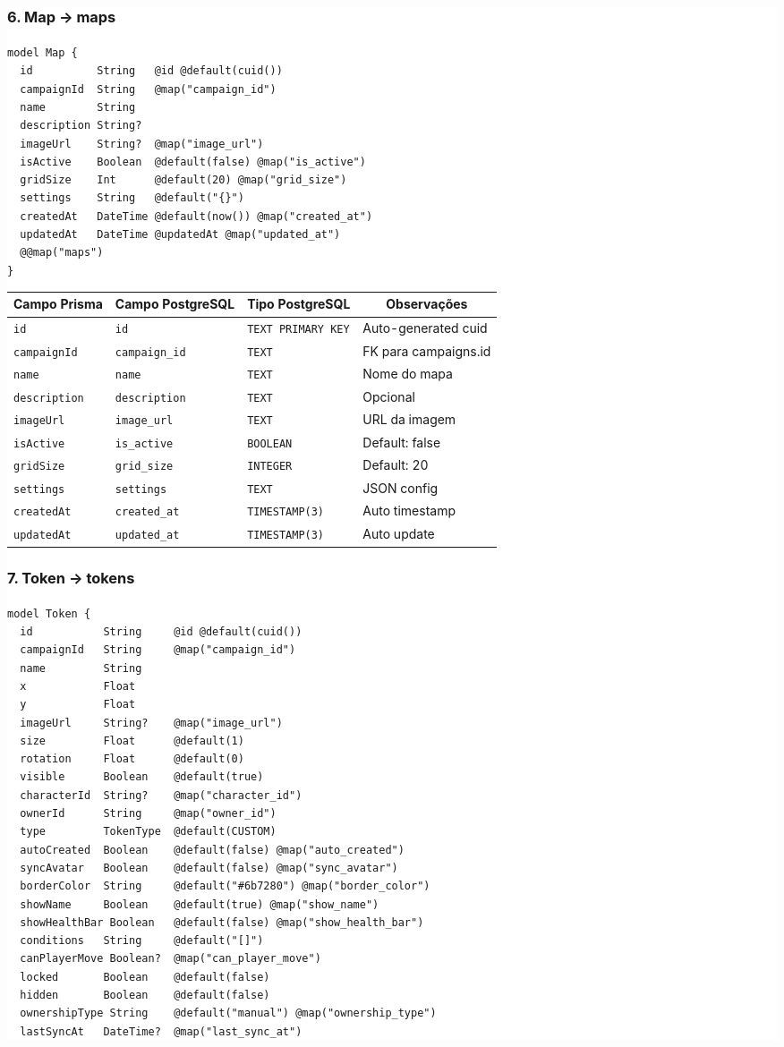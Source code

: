
### **6. Map → maps**
```prisma
model Map {
  id          String   @id @default(cuid())
  campaignId  String   @map("campaign_id")
  name        String
  description String?
  imageUrl    String?  @map("image_url")
  isActive    Boolean  @default(false) @map("is_active")
  gridSize    Int      @default(20) @map("grid_size")
  settings    String   @default("{}")
  createdAt   DateTime @default(now()) @map("created_at")
  updatedAt   DateTime @updatedAt @map("updated_at")
  @@map("maps")
}
```

| Campo Prisma | Campo PostgreSQL | Tipo PostgreSQL | Observações |
|-------------|------------------|-----------------|-------------|
| `id` | `id` | `TEXT PRIMARY KEY` | Auto-generated cuid |
| `campaignId` | `campaign_id` | `TEXT` | FK para campaigns.id |
| `name` | `name` | `TEXT` | Nome do mapa |
| `description` | `description` | `TEXT` | Opcional |
| `imageUrl` | `image_url` | `TEXT` | URL da imagem |
| `isActive` | `is_active` | `BOOLEAN` | Default: false |
| `gridSize` | `grid_size` | `INTEGER` | Default: 20 |
| `settings` | `settings` | `TEXT` | JSON config |
| `createdAt` | `created_at` | `TIMESTAMP(3)` | Auto timestamp |
| `updatedAt` | `updated_at` | `TIMESTAMP(3)` | Auto update |

### **7. Token → tokens**
```prisma
model Token {
  id           String     @id @default(cuid())
  campaignId   String     @map("campaign_id")
  name         String
  x            Float
  y            Float
  imageUrl     String?    @map("image_url")
  size         Float      @default(1)
  rotation     Float      @default(0)
  visible      Boolean    @default(true)
  characterId  String?    @map("character_id")
  ownerId      String     @map("owner_id")
  type         TokenType  @default(CUSTOM)
  autoCreated  Boolean    @default(false) @map("auto_created")
  syncAvatar   Boolean    @default(false) @map("sync_avatar")
  borderColor  String     @default("#6b7280") @map("border_color")
  showName     Boolean    @default(true) @map("show_name")
  showHealthBar Boolean   @default(false) @map("show_health_bar")
  conditions   String     @default("[]")
  canPlayerMove Boolean?  @map("can_player_move")
  locked       Boolean    @default(false)
  hidden       Boolean    @default(false)
  ownershipType String    @default("manual") @map("ownership_type")
  lastSyncAt   DateTime?  @map("last_sync_at")
```
